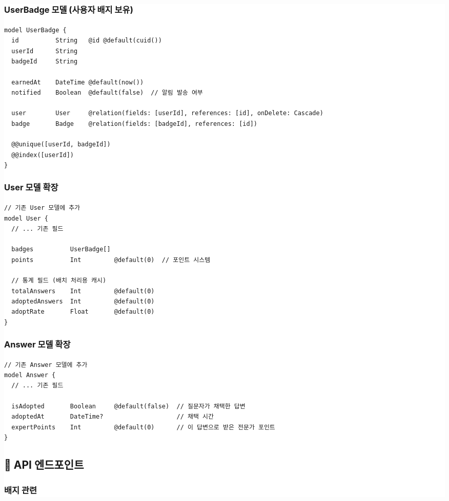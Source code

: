 ### UserBadge 모델 (사용자 배지 보유)

```prisma
model UserBadge {
  id          String   @id @default(cuid())
  userId      String
  badgeId     String

  earnedAt    DateTime @default(now())
  notified    Boolean  @default(false)  // 알림 발송 여부

  user        User     @relation(fields: [userId], references: [id], onDelete: Cascade)
  badge       Badge    @relation(fields: [badgeId], references: [id])

  @@unique([userId, badgeId])
  @@index([userId])
}
```

### User 모델 확장

```prisma
// 기존 User 모델에 추가
model User {
  // ... 기존 필드

  badges          UserBadge[]
  points          Int         @default(0)  // 포인트 시스템

  // 통계 필드 (배치 처리용 캐시)
  totalAnswers    Int         @default(0)
  adoptedAnswers  Int         @default(0)
  adoptRate       Float       @default(0)
}
```

### Answer 모델 확장

```prisma
// 기존 Answer 모델에 추가
model Answer {
  // ... 기존 필드

  isAdopted       Boolean     @default(false)  // 질문자가 채택한 답변
  adoptedAt       DateTime?                    // 채택 시간
  expertPoints    Int         @default(0)      // 이 답변으로 받은 전문가 포인트
}
```

## 🔌 API 엔드포인트

### 배지 관련
